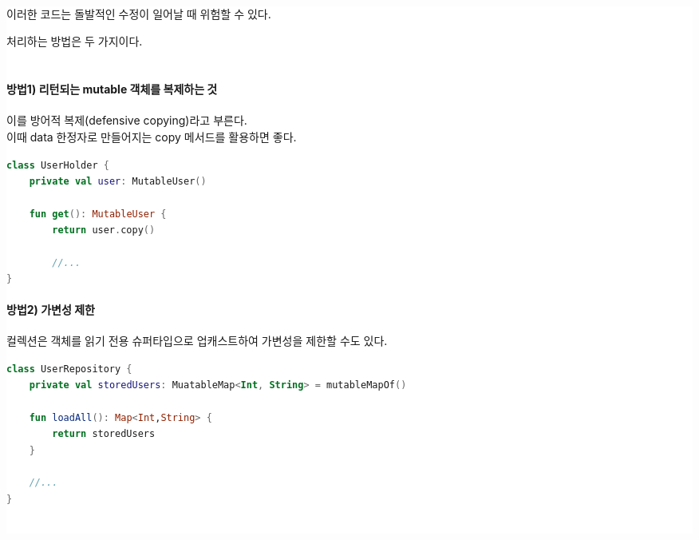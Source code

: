 이러한 코드는 돌발적인 수정이 일어날 때 위험할 수 있다.   

처리하는 방법은 두 가지이다.         
<br />         

#### 방법1) 리턴되는 mutable 객체를 복제하는 것 
이를 방어적 복제(defensive copying)라고 부른다.    
이때 data 한정자로 만들어지는 copy 메서드를 활용하면 좋다.   

```kotlin
class UserHolder {
	private val user: MutableUser()

	fun get(): MutableUser {
		return user.copy()

		//...
}
```

#### 방법2) 가변성 제한 
컬렉션은 객체를 읽기 전용 슈퍼타입으로 업캐스트하여 가변성을 제한할 수도 있다.    

```kotlin
class UserRepository {
	private val storedUsers: MuatableMap<Int, String> = mutableMapOf()

	fun loadAll(): Map<Int,String> {
		return storedUsers
	}

	//...
}
```

<br />

